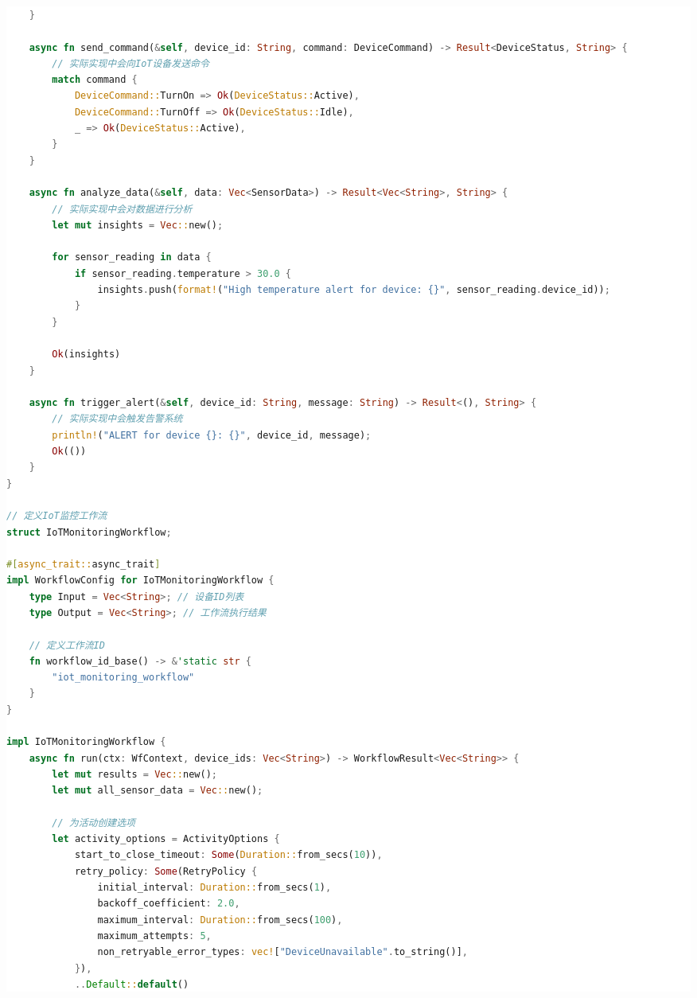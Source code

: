 ```rust
    }

    async fn send_command(&self, device_id: String, command: DeviceCommand) -> Result<DeviceStatus, String> {
        // 实际实现中会向IoT设备发送命令
        match command {
            DeviceCommand::TurnOn => Ok(DeviceStatus::Active),
            DeviceCommand::TurnOff => Ok(DeviceStatus::Idle),
            _ => Ok(DeviceStatus::Active),
        }
    }

    async fn analyze_data(&self, data: Vec<SensorData>) -> Result<Vec<String>, String> {
        // 实际实现中会对数据进行分析
        let mut insights = Vec::new();
        
        for sensor_reading in data {
            if sensor_reading.temperature > 30.0 {
                insights.push(format!("High temperature alert for device: {}", sensor_reading.device_id));
            }
        }
        
        Ok(insights)
    }

    async fn trigger_alert(&self, device_id: String, message: String) -> Result<(), String> {
        // 实际实现中会触发告警系统
        println!("ALERT for device {}: {}", device_id, message);
        Ok(())
    }
}

// 定义IoT监控工作流
struct IoTMonitoringWorkflow;

#[async_trait::async_trait]
impl WorkflowConfig for IoTMonitoringWorkflow {
    type Input = Vec<String>; // 设备ID列表
    type Output = Vec<String>; // 工作流执行结果
    
    // 定义工作流ID
    fn workflow_id_base() -> &'static str {
        "iot_monitoring_workflow"
    }
}

impl IoTMonitoringWorkflow {
    async fn run(ctx: WfContext, device_ids: Vec<String>) -> WorkflowResult<Vec<String>> {
        let mut results = Vec::new();
        let mut all_sensor_data = Vec::new();
        
        // 为活动创建选项
        let activity_options = ActivityOptions {
            start_to_close_timeout: Some(Duration::from_secs(10)),
            retry_policy: Some(RetryPolicy {
                initial_interval: Duration::from_secs(1),
                backoff_coefficient: 2.0,
                maximum_interval: Duration::from_secs(100),
                maximum_attempts: 5,
                non_retryable_error_types: vec!["DeviceUnavailable".to_string()],
            }),
            ..Default::default()
```